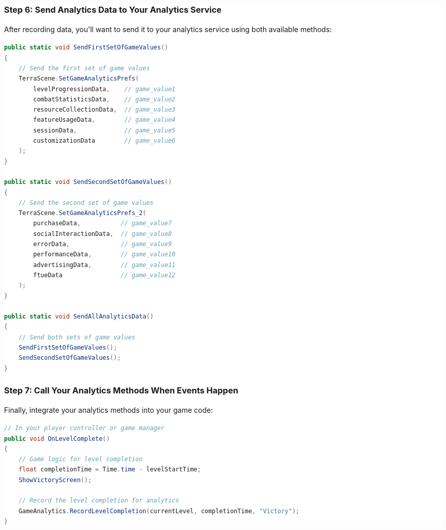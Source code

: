 ### Step 6: Send Analytics Data to Your Analytics Service

After recording data, you'll want to send it to your analytics service using both available methods:

```csharp
public static void SendFirstSetOfGameValues()
{
    // Send the first set of game values
    TerraScene.SetGameAnalyticsPrefs(
        levelProgressionData,    // game_value1
        combatStatisticsData,    // game_value2
        resourceCollectionData,  // game_value3
        featureUsageData,        // game_value4
        sessionData,             // game_value5
        customizationData        // game_value6
    );
}

public static void SendSecondSetOfGameValues()
{
    // Send the second set of game values
    TerraScene.SetGameAnalyticsPrefs_2(
        purchaseData,           // game_value7
        socialInteractionData,  // game_value8
        errorData,              // game_value9
        performanceData,        // game_value10
        advertisingData,        // game_value11
        ftueData                // game_value12
    );
}

public static void SendAllAnalyticsData()
{
    // Send both sets of game values
    SendFirstSetOfGameValues();
    SendSecondSetOfGameValues();
}
```

### Step 7: Call Your Analytics Methods When Events Happen

Finally, integrate your analytics methods into your game code:

```csharp
// In your player controller or game manager
public void OnLevelComplete()
{
    // Game logic for level completion
    float completionTime = Time.time - levelStartTime;
    ShowVictoryScreen();
    
    // Record the level completion for analytics
    GameAnalytics.RecordLevelCompletion(currentLevel, completionTime, "Victory");
}
```

